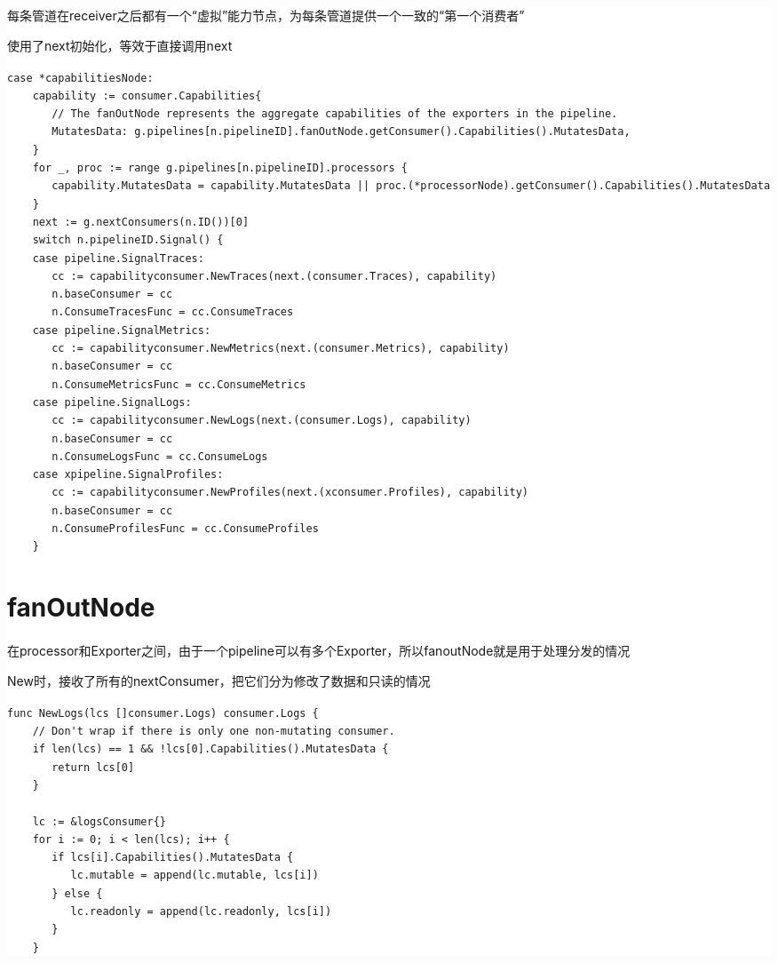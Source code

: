 每条管道在receiver之后都有一个“虚拟”能力节点，为每条管道提供一个一致的“第一个消费者”

使用了next初始化，等效于直接调用next

```
case *capabilitiesNode:
    capability := consumer.Capabilities{
       // The fanOutNode represents the aggregate capabilities of the exporters in the pipeline.
       MutatesData: g.pipelines[n.pipelineID].fanOutNode.getConsumer().Capabilities().MutatesData,
    }
    for _, proc := range g.pipelines[n.pipelineID].processors {
       capability.MutatesData = capability.MutatesData || proc.(*processorNode).getConsumer().Capabilities().MutatesData
    }
    next := g.nextConsumers(n.ID())[0]
    switch n.pipelineID.Signal() {
    case pipeline.SignalTraces:
       cc := capabilityconsumer.NewTraces(next.(consumer.Traces), capability)
       n.baseConsumer = cc
       n.ConsumeTracesFunc = cc.ConsumeTraces
    case pipeline.SignalMetrics:
       cc := capabilityconsumer.NewMetrics(next.(consumer.Metrics), capability)
       n.baseConsumer = cc
       n.ConsumeMetricsFunc = cc.ConsumeMetrics
    case pipeline.SignalLogs:
       cc := capabilityconsumer.NewLogs(next.(consumer.Logs), capability)
       n.baseConsumer = cc
       n.ConsumeLogsFunc = cc.ConsumeLogs
    case xpipeline.SignalProfiles:
       cc := capabilityconsumer.NewProfiles(next.(xconsumer.Profiles), capability)
       n.baseConsumer = cc
       n.ConsumeProfilesFunc = cc.ConsumeProfiles
    }
```



# fanOutNode

在processor和Exporter之间，由于一个pipeline可以有多个Exporter，所以fanoutNode就是用于处理分发的情况

New时，接收了所有的nextConsumer，把它们分为修改了数据和只读的情况

```
func NewLogs(lcs []consumer.Logs) consumer.Logs {
    // Don't wrap if there is only one non-mutating consumer.
    if len(lcs) == 1 && !lcs[0].Capabilities().MutatesData {
       return lcs[0]
    }

    lc := &logsConsumer{}
    for i := 0; i < len(lcs); i++ {
       if lcs[i].Capabilities().MutatesData {
          lc.mutable = append(lc.mutable, lcs[i])
       } else {
          lc.readonly = append(lc.readonly, lcs[i])
       }
    }
```
